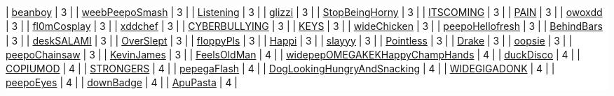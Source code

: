 | [beanboy](https://7tv.app/emotes/637421bd8aac2a14a176d125)                                                                                              | 3     |
| [weebPeepoSmash](https://7tv.app/emotes/60b41a91214e1ca5c3adca37)                                                                                       | 3     |
| [Listening](https://7tv.app/emotes/6218ad877cc2d4e1953802e9)                                                                                            | 3     |
| [glizzi](https://7tv.app/emotes/63cfd10ef4657baa9ed9d265)                                                                                               | 3     |
| [StopBeingHorny](https://7tv.app/emotes/633f679a7858907ca8772fd7)                                                                                       | 3     |
| [ITSCOMING](https://7tv.app/emotes/6469eef26989b9b0d46b5c7a)                                                                                            | 3     |
| [PAIN](https://7tv.app/emotes/617403755ff09767de2a0603)                                                                                                 | 3     |
| [owoxdd](https://7tv.app/emotes/64ac2cb48713ec4e1a73e610)                                                                                               | 3     |
| [fl0mCosplay](https://7tv.app/emotes/64d27d2ed07ad5c85a4c091c)                                                                                          | 3     |
| [xddchef](https://7tv.app/emotes/63d53df64e219da52fc9865c)                                                                                              | 3     |
| [CYBERBULLYING](https://7tv.app/emotes/63d55b275c1b499e0b940b31)                                                                                        | 3     |
| [KEYS](https://7tv.app/emotes/630ea13abc9173fdeed56337)                                                                                                 | 3     |
| [wideChicken](https://7tv.app/emotes/625c7ee2a437d151f629973f)                                                                                          | 3     |
| [peepoHellofresh](https://7tv.app/emotes/638f61cac98687b7419d53e8)                                                                                      | 3     |
| [BehindBars](https://7tv.app/emotes/63819a2eaedfa81bc3e282ad)                                                                                           | 3     |
| [deskSALAMI](https://7tv.app/emotes/6305c601d4b348f08e833cb5)                                                                                           | 3     |
| [OverSlept](https://7tv.app/emotes/63d193c9814f64e4b4840b7d)                                                                                            | 3     |
| [floppyPls](https://7tv.app/emotes/646cdbdb739d3ac2510a308a)                                                                                            | 3     |
| [Happi](https://7tv.app/emotes/633a7f77a40aa5bc46301af8)                                                                                                | 3     |
| [slayyy](https://7tv.app/emotes/650ba64a714d17539238270c)                                                                                               | 3     |
| [Pointless](https://7tv.app/emotes/651094baef1caad468f63645)                                                                                            | 3     |
| [Drake](https://7tv.app/emotes/6516823be71d2b64940d7b09)                                                                                                | 3     |
| [oopsie](https://7tv.app/emotes/6514b94ef649cca32292e251)                                                                                               | 3     |
| [peepoChainsaw](https://7tv.app/emotes/631f8fa14fd1e9851e8e8f2e)                                                                                        | 3     |
| [KevinJames](https://7tv.app/emotes/65120fa8462d22f767cc222d)                                                                                           | 3     |
| [FeelsOldMan](https://7tv.app/emotes/60afbf9d199b90afe4d1ad13)                                                                                          | 4     |
| [widepepOMEGAKEKHappyChampHands](https://7tv.app/emotes/60b3651d3c9b35aea90ad742)                                                                       | 4     |
| [duckDisco](https://7tv.app/emotes/60dcaffe39add51afd349ec0)                                                                                            | 4     |
| [COPIUMOD](https://7tv.app/emotes/6111bacf5b4815cda893f153)                                                                                             | 4     |
| [STRONGERS](https://7tv.app/emotes/614dd5106251d7e000da665c)                                                                                            | 4     |
| [pepegaFlash](https://7tv.app/emotes/61943ecb19254eac95328cf0)                                                                                          | 4     |
| [DogLookingHungryAndSnacking](https://7tv.app/emotes/61e66dc6095be332e347e6e7)                                                                          | 4     |
| [WIDEGIGADONK](https://7tv.app/emotes/60d7a78377324757d60ceec4)                                                                                         | 4     |
| [peepoEyes](https://7tv.app/emotes/61e63b15095be332e347e0b5)                                                                                            | 4     |
| [downBadge](https://7tv.app/emotes/60d56a1a30694587f9f5dab0)                                                                                            | 4     |
| [ApuPasta](https://7tv.app/emotes/60af9dffebfcf7562e044faf)                                                                                             | 4     |